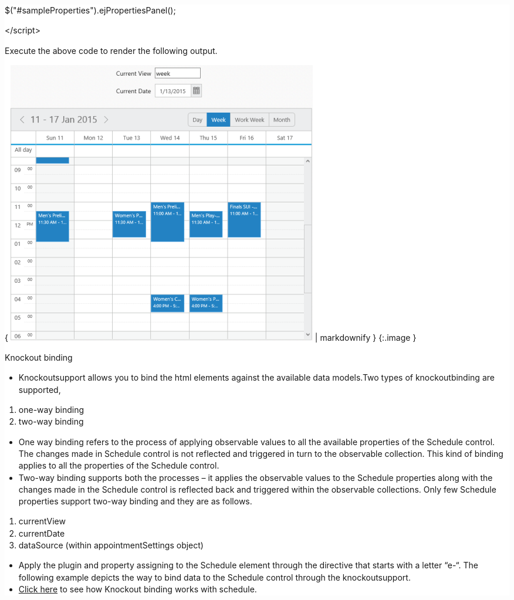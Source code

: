 $("#sampleProperties").ejPropertiesPanel();

&lt;/script&gt;



Execute the above code to render the following output.

{ ![](MVVM_images/MVVM_img2.png) | markdownify }
{:.image }


Knockout binding

* Knockoutsupport allows you to bind the html elements against the available data models.Two types of knockoutbinding are supported,
1. one-way binding
2. two-way binding
* One way binding refers to the process of applying observable values to all the available properties of the Schedule control. The changes made in Schedule control is not reflected and triggered in turn to the observable collection. This kind of binding applies to all the properties of the Schedule control.
* Two-way binding supports both the processes – it applies the observable values to the Schedule properties along with the changes made in the Schedule control is reflected back and triggered within the observable collections. Only few Schedule properties support two-way binding and they are as follows.
1. currentView
2. currentDate
3. dataSource (within appointmentSettings object)
* Apply the plugin and property assigning to the Schedule element through the directive that starts with a letter “e-“. The following example depicts the way to bind data to the Schedule control through the knockoutsupport.
* [Click here](http://asp.syncfusion.com/demos/web/schedule/knockout.aspx) to see how Knockout binding works with schedule.
